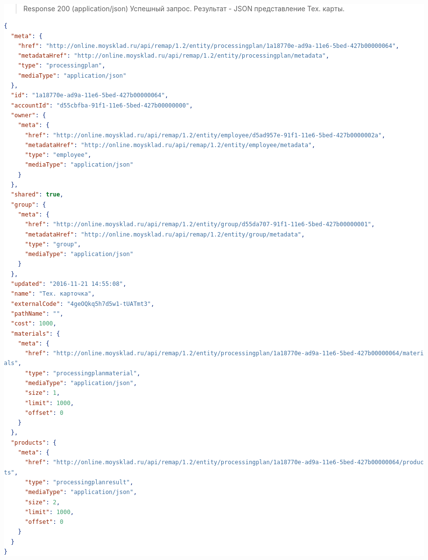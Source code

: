 > Response 200 (application/json)
Успешный запрос. Результат - JSON представление Тех. карты.

```json
{
  "meta": {
    "href": "http://online.moysklad.ru/api/remap/1.2/entity/processingplan/1a18770e-ad9a-11e6-5bed-427b00000064",
    "metadataHref": "http://online.moysklad.ru/api/remap/1.2/entity/processingplan/metadata",
    "type": "processingplan",
    "mediaType": "application/json"
  },
  "id": "1a18770e-ad9a-11e6-5bed-427b00000064",
  "accountId": "d55cbfba-91f1-11e6-5bed-427b00000000",
  "owner": {
    "meta": {
      "href": "http://online.moysklad.ru/api/remap/1.2/entity/employee/d5ad957e-91f1-11e6-5bed-427b0000002a",
      "metadataHref": "http://online.moysklad.ru/api/remap/1.2/entity/employee/metadata",
      "type": "employee",
      "mediaType": "application/json"
    }
  },
  "shared": true,
  "group": {
    "meta": {
      "href": "http://online.moysklad.ru/api/remap/1.2/entity/group/d55da707-91f1-11e6-5bed-427b00000001",
      "metadataHref": "http://online.moysklad.ru/api/remap/1.2/entity/group/metadata",
      "type": "group",
      "mediaType": "application/json"
    }
  },
  "updated": "2016-11-21 14:55:08",
  "name": "Тех. карточка",
  "externalCode": "4geOQkq5h7d5w1-tUATmt3",
  "pathName": "",
  "cost": 1000,
  "materials": {
    "meta": {
      "href": "http://online.moysklad.ru/api/remap/1.2/entity/processingplan/1a18770e-ad9a-11e6-5bed-427b00000064/materials",
      "type": "processingplanmaterial",
      "mediaType": "application/json",
      "size": 1,
      "limit": 1000,
      "offset": 0
    }
  },
  "products": {
    "meta": {
      "href": "http://online.moysklad.ru/api/remap/1.2/entity/processingplan/1a18770e-ad9a-11e6-5bed-427b00000064/products",
      "type": "processingplanresult",
      "mediaType": "application/json",
      "size": 2,
      "limit": 1000,
      "offset": 0
    }
  }
}

```
